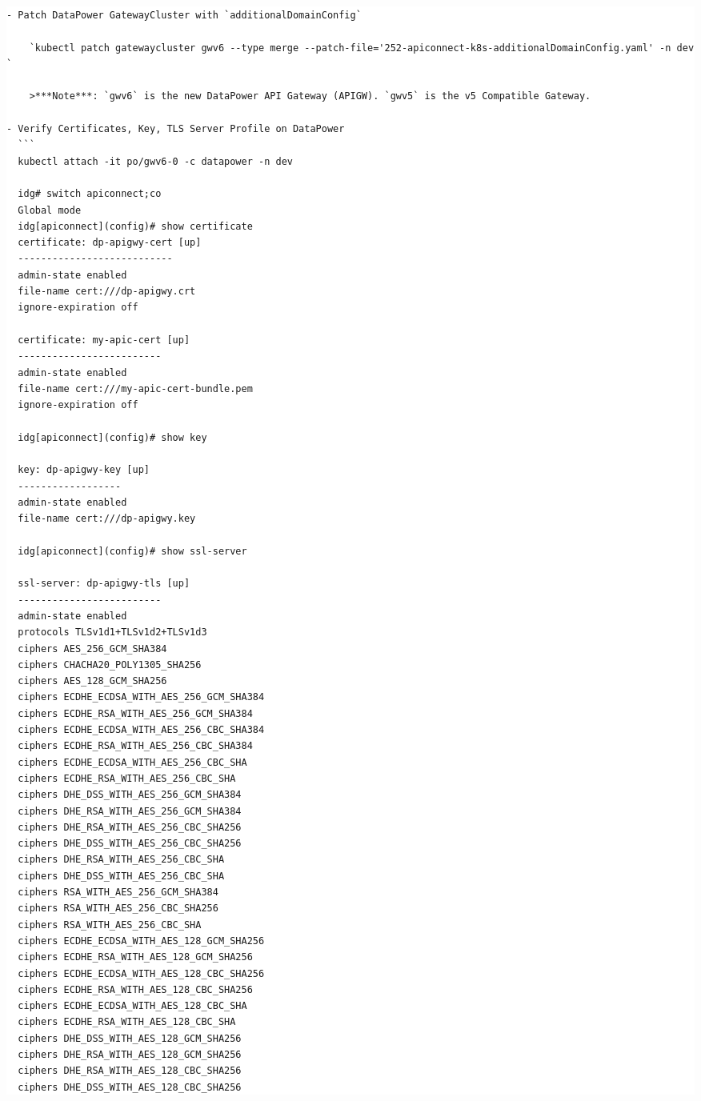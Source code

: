     - Patch DataPower GatewayCluster with `additionalDomainConfig`  

        `kubectl patch gatewaycluster gwv6 --type merge --patch-file='252-apiconnect-k8s-additionalDomainConfig.yaml' -n dev`  

        >***Note***: `gwv6` is the new DataPower API Gateway (APIGW). `gwv5` is the v5 Compatible Gateway.  

    - Verify Certificates, Key, TLS Server Profile on DataPower
      ```
      kubectl attach -it po/gwv6-0 -c datapower -n dev  

      idg# switch apiconnect;co
      Global mode
      idg[apiconnect](config)# show certificate
      certificate: dp-apigwy-cert [up]
      ---------------------------
      admin-state enabled
      file-name cert:///dp-apigwy.crt
      ignore-expiration off

      certificate: my-apic-cert [up]
      -------------------------
      admin-state enabled
      file-name cert:///my-apic-cert-bundle.pem
      ignore-expiration off

      idg[apiconnect](config)# show key

      key: dp-apigwy-key [up]
      ------------------
      admin-state enabled
      file-name cert:///dp-apigwy.key

      idg[apiconnect](config)# show ssl-server

      ssl-server: dp-apigwy-tls [up]
      -------------------------
      admin-state enabled
      protocols TLSv1d1+TLSv1d2+TLSv1d3
      ciphers AES_256_GCM_SHA384
      ciphers CHACHA20_POLY1305_SHA256
      ciphers AES_128_GCM_SHA256
      ciphers ECDHE_ECDSA_WITH_AES_256_GCM_SHA384
      ciphers ECDHE_RSA_WITH_AES_256_GCM_SHA384
      ciphers ECDHE_ECDSA_WITH_AES_256_CBC_SHA384
      ciphers ECDHE_RSA_WITH_AES_256_CBC_SHA384
      ciphers ECDHE_ECDSA_WITH_AES_256_CBC_SHA
      ciphers ECDHE_RSA_WITH_AES_256_CBC_SHA
      ciphers DHE_DSS_WITH_AES_256_GCM_SHA384
      ciphers DHE_RSA_WITH_AES_256_GCM_SHA384
      ciphers DHE_RSA_WITH_AES_256_CBC_SHA256
      ciphers DHE_DSS_WITH_AES_256_CBC_SHA256
      ciphers DHE_RSA_WITH_AES_256_CBC_SHA
      ciphers DHE_DSS_WITH_AES_256_CBC_SHA
      ciphers RSA_WITH_AES_256_GCM_SHA384
      ciphers RSA_WITH_AES_256_CBC_SHA256
      ciphers RSA_WITH_AES_256_CBC_SHA
      ciphers ECDHE_ECDSA_WITH_AES_128_GCM_SHA256
      ciphers ECDHE_RSA_WITH_AES_128_GCM_SHA256
      ciphers ECDHE_ECDSA_WITH_AES_128_CBC_SHA256
      ciphers ECDHE_RSA_WITH_AES_128_CBC_SHA256
      ciphers ECDHE_ECDSA_WITH_AES_128_CBC_SHA
      ciphers ECDHE_RSA_WITH_AES_128_CBC_SHA
      ciphers DHE_DSS_WITH_AES_128_GCM_SHA256
      ciphers DHE_RSA_WITH_AES_128_GCM_SHA256
      ciphers DHE_RSA_WITH_AES_128_CBC_SHA256
      ciphers DHE_DSS_WITH_AES_128_CBC_SHA256